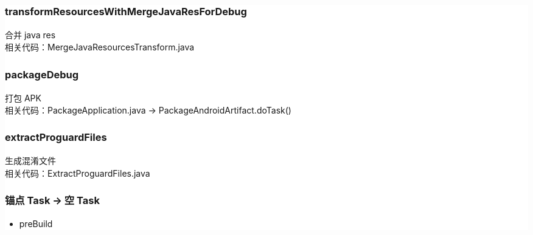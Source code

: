 ### transformResourcesWithMergeJavaResForDebug

合并 java res<br >相关代码：MergeJavaResourcesTransform.java

### packageDebug

打包 APK<br >相关代码：PackageApplication.java → PackageAndroidArtifact.doTask()

### extractProguardFiles

生成混淆文件<br >相关代码：ExtractProguardFiles.java

### 锚点 Task → 空 Task

- preBuild

#
